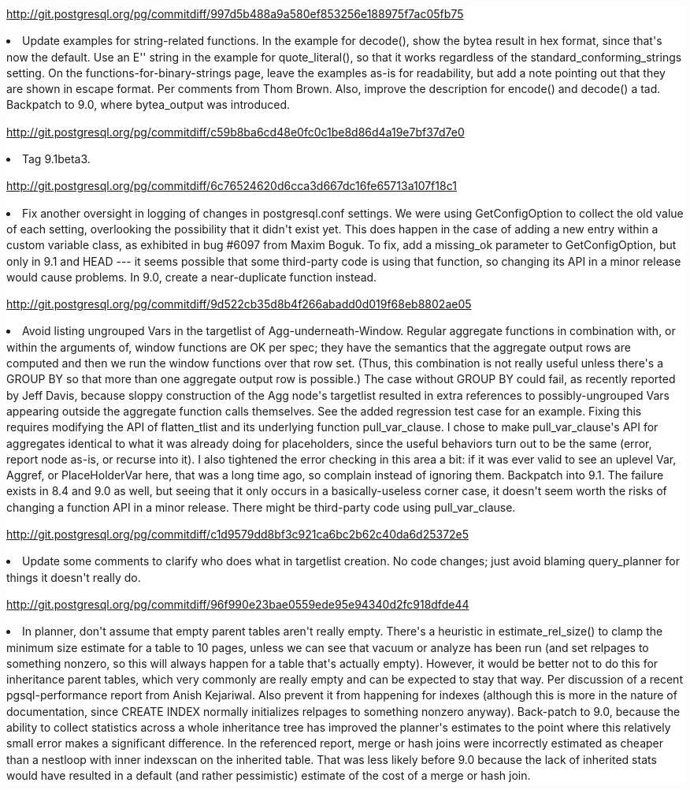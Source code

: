 <a target="_blank" href="http://git.postgresql.org/pg/commitdiff/997d5b488a9a580ef853256e188975f7ac05fb75">http://git.postgresql.org/pg/commitdiff/997d5b488a9a580ef853256e188975f7ac05fb75</a></li>

<li>Update examples for string-related functions. In the example for decode(), show the bytea result in hex format, since that's now the default. Use an E'' string in the example for quote_literal(), so that it works regardless of the standard_conforming_strings setting. On the functions-for-binary-strings page, leave the examples as-is for readability, but add a note pointing out that they are shown in escape format. Per comments from Thom Brown. Also, improve the description for encode() and decode() a tad. Backpatch to 9.0, where bytea_output was introduced. 

<a target="_blank" href="http://git.postgresql.org/pg/commitdiff/c59b8ba6cd48e0fc0c1be8d86d4a19e7bf37d7e0">http://git.postgresql.org/pg/commitdiff/c59b8ba6cd48e0fc0c1be8d86d4a19e7bf37d7e0</a></li>

<li>Tag 9.1beta3. 

<a target="_blank" href="http://git.postgresql.org/pg/commitdiff/6c76524620d6cca3d667dc16fe65713a107f18c1">http://git.postgresql.org/pg/commitdiff/6c76524620d6cca3d667dc16fe65713a107f18c1</a></li>

<li>Fix another oversight in logging of changes in postgresql.conf settings. We were using GetConfigOption to collect the old value of each setting, overlooking the possibility that it didn't exist yet. This does happen in the case of adding a new entry within a custom variable class, as exhibited in bug #6097 from Maxim Boguk. To fix, add a missing_ok parameter to GetConfigOption, but only in 9.1 and HEAD --- it seems possible that some third-party code is using that function, so changing its API in a minor release would cause problems. In 9.0, create a near-duplicate function instead. 

<a target="_blank" href="http://git.postgresql.org/pg/commitdiff/9d522cb35d8b4f266abadd0d019f68eb8802ae05">http://git.postgresql.org/pg/commitdiff/9d522cb35d8b4f266abadd0d019f68eb8802ae05</a></li>

<li>Avoid listing ungrouped Vars in the targetlist of Agg-underneath-Window. Regular aggregate functions in combination with, or within the arguments of, window functions are OK per spec; they have the semantics that the aggregate output rows are computed and then we run the window functions over that row set. (Thus, this combination is not really useful unless there's a GROUP BY so that more than one aggregate output row is possible.) The case without GROUP BY could fail, as recently reported by Jeff Davis, because sloppy construction of the Agg node's targetlist resulted in extra references to possibly-ungrouped Vars appearing outside the aggregate function calls themselves. See the added regression test case for an example. Fixing this requires modifying the API of flatten_tlist and its underlying function pull_var_clause. I chose to make pull_var_clause's API for aggregates identical to what it was already doing for placeholders, since the useful behaviors turn out to be the same (error, report node as-is, or recurse into it). I also tightened the error checking in this area a bit: if it was ever valid to see an uplevel Var, Aggref, or PlaceHolderVar here, that was a long time ago, so complain instead of ignoring them. Backpatch into 9.1. The failure exists in 8.4 and 9.0 as well, but seeing that it only occurs in a basically-useless corner case, it doesn't seem worth the risks of changing a function API in a minor release. There might be third-party code using pull_var_clause. 

<a target="_blank" href="http://git.postgresql.org/pg/commitdiff/c1d9579dd8bf3c921ca6bc2b62c40da6d25372e5">http://git.postgresql.org/pg/commitdiff/c1d9579dd8bf3c921ca6bc2b62c40da6d25372e5</a></li>

<li>Update some comments to clarify who does what in targetlist creation. No code changes; just avoid blaming query_planner for things it doesn't really do. 

<a target="_blank" href="http://git.postgresql.org/pg/commitdiff/96f990e23bae0559ede95e94340d2fc918dfde44">http://git.postgresql.org/pg/commitdiff/96f990e23bae0559ede95e94340d2fc918dfde44</a></li>

<li>In planner, don't assume that empty parent tables aren't really empty. There's a heuristic in estimate_rel_size() to clamp the minimum size estimate for a table to 10 pages, unless we can see that vacuum or analyze has been run (and set relpages to something nonzero, so this will always happen for a table that's actually empty). However, it would be better not to do this for inheritance parent tables, which very commonly are really empty and can be expected to stay that way. Per discussion of a recent pgsql-performance report from Anish Kejariwal. Also prevent it from happening for indexes (although this is more in the nature of documentation, since CREATE INDEX normally initializes relpages to something nonzero anyway). Back-patch to 9.0, because the ability to collect statistics across a whole inheritance tree has improved the planner's estimates to the point where this relatively small error makes a significant difference. In the referenced report, merge or hash joins were incorrectly estimated as cheaper than a nestloop with inner indexscan on the inherited table. That was less likely before 9.0 because the lack of inherited stats would have resulted in a default (and rather pessimistic) estimate of the cost of a merge or hash join. 
